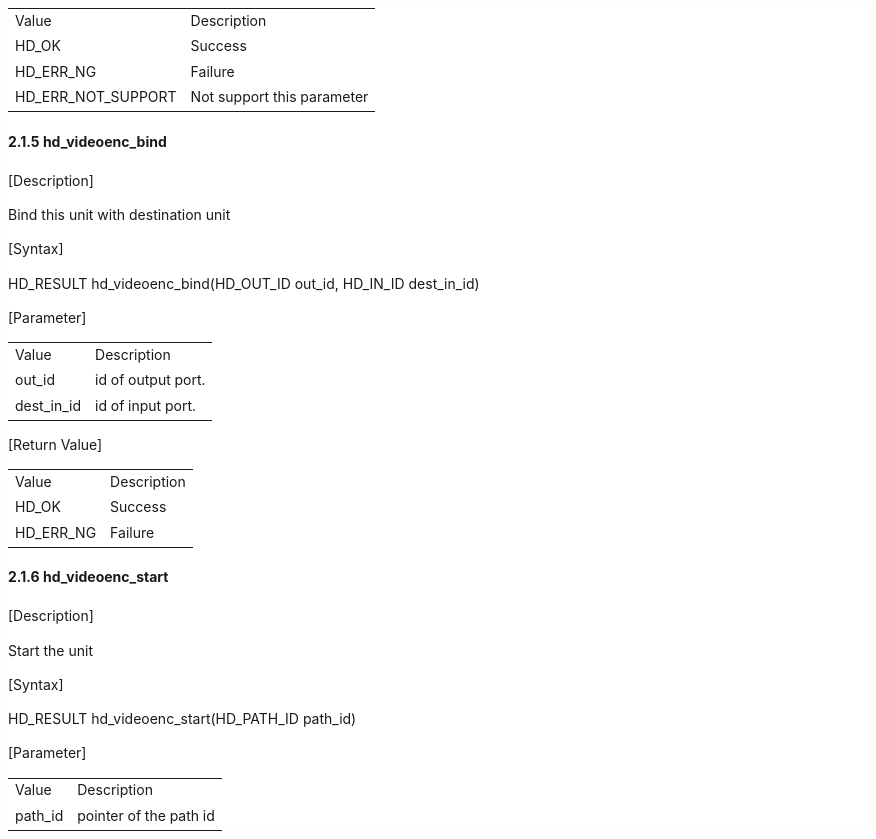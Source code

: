 |     |     |
| --- | --- |
| Value | Description |
| HD_OK | Success |
| HD\_ERR\_NG | Failure |
| HD\_ERR\_NOT_SUPPORT | Not support this parameter |

#### 2.1.5 hd\_videoenc\_bind

\[Description\]

Bind this unit with destination unit

\[Syntax\]

HD\_RESULT hd\_videoenc\_bind(HD\_OUT\_ID out\_id, HD\_IN\_ID dest\_in\_id)

\[Parameter\]

|     |     |
| --- | --- |
| Value | Description |
| out_id | id of output port. |
| dest\_in\_id | id of input port. |

\[Return Value\]

|     |     |
| --- | --- |
| Value | Description |
| HD_OK | Success |
| HD\_ERR\_NG | Failure |

#### 2.1.6 hd\_videoenc\_start

\[Description\]

Start the unit

\[Syntax\]

HD\_RESULT hd\_videoenc\_start(HD\_PATH\_ID path\_id)

\[Parameter\]

|     |     |
| --- | --- |
| Value | Description |
| path_id | pointer of the path id |
